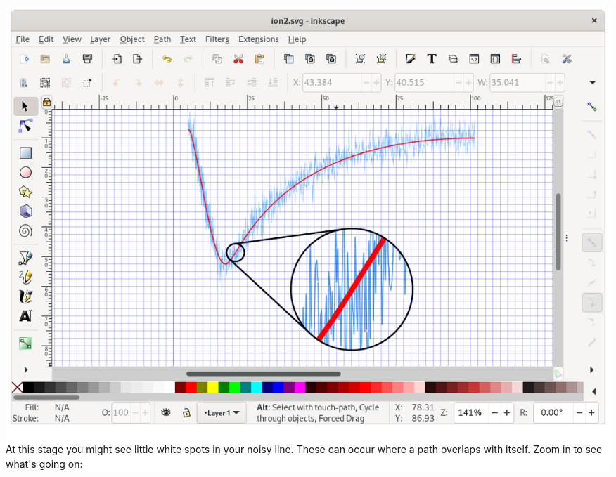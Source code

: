 ![img](./figures-2/ion-b-16.png)

At this stage you might see little white spots in your noisy line.
These can occur where a path overlaps with itself.
Zoom in to see what's going on:
